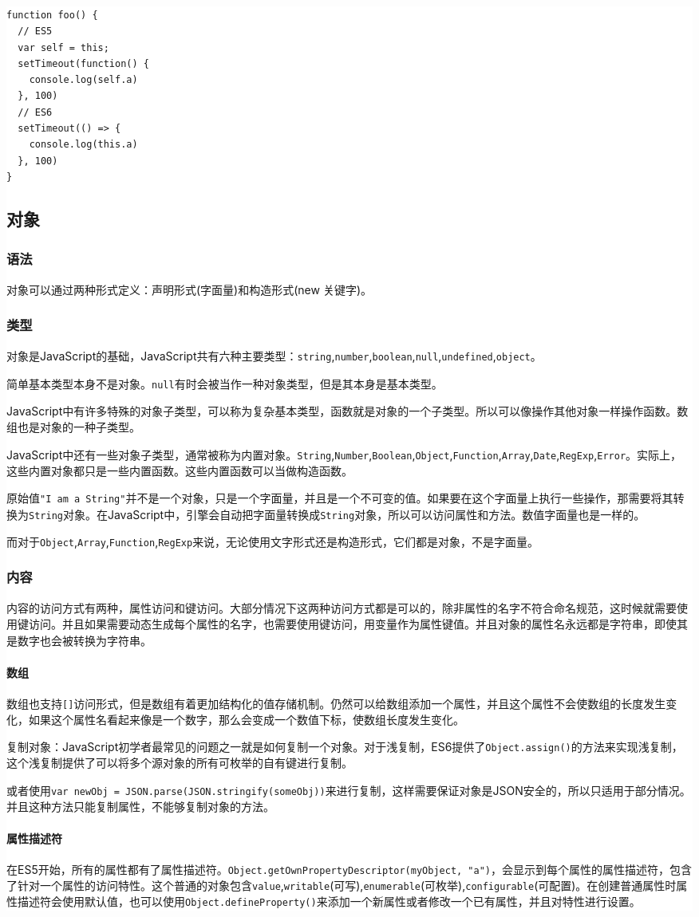 ```
function foo() {
  // ES5
  var self = this;
  setTimeout(function() {
    console.log(self.a)
  }, 100)
  // ES6
  setTimeout(() => {
    console.log(this.a)
  }, 100)
}
```

## 对象

### 语法

对象可以通过两种形式定义：声明形式(字面量)和构造形式(new 关键字)。

### 类型

对象是JavaScript的基础，JavaScript共有六种主要类型：`string`,`number`,`boolean`,`null`,`undefined`,`object`。

简单基本类型本身不是对象。`null`有时会被当作一种对象类型，但是其本身是基本类型。

JavaScript中有许多特殊的对象子类型，可以称为复杂基本类型，函数就是对象的一个子类型。所以可以像操作其他对象一样操作函数。数组也是对象的一种子类型。

JavaScript中还有一些对象子类型，通常被称为内置对象。`String`,`Number`,`Boolean`,`Object`,`Function`,`Array`,`Date`,`RegExp`,`Error`。实际上，这些内置对象都只是一些内置函数。这些内置函数可以当做构造函数。

原始值`"I am a String"`并不是一个对象，只是一个字面量，并且是一个不可变的值。如果要在这个字面量上执行一些操作，那需要将其转换为`String`对象。在JavaScript中，引擎会自动把字面量转换成`String`对象，所以可以访问属性和方法。数值字面量也是一样的。

而对于`Object`,`Array`,`Function`,`RegExp`来说，无论使用文字形式还是构造形式，它们都是对象，不是字面量。

### 内容

内容的访问方式有两种，属性访问和键访问。大部分情况下这两种访问方式都是可以的，除非属性的名字不符合命名规范，这时候就需要使用键访问。并且如果需要动态生成每个属性的名字，也需要使用键访问，用变量作为属性键值。并且对象的属性名永远都是字符串，即使其是数字也会被转换为字符串。

#### 数组

数组也支持`[]`访问形式，但是数组有着更加结构化的值存储机制。仍然可以给数组添加一个属性，并且这个属性不会使数组的长度发生变化，如果这个属性名看起来像是一个数字，那么会变成一个数值下标，使数组长度发生变化。

复制对象：JavaScript初学者最常见的问题之一就是如何复制一个对象。对于浅复制，ES6提供了`Object.assign()`的方法来实现浅复制，这个浅复制提供了可以将多个源对象的所有可枚举的自有键进行复制。

或者使用`var newObj = JSON.parse(JSON.stringify(someObj))`来进行复制，这样需要保证对象是JSON安全的，所以只适用于部分情况。并且这种方法只能复制属性，不能够复制对象的方法。

#### 属性描述符

在ES5开始，所有的属性都有了属性描述符。`Object.getOwnPropertyDescriptor(myObject, "a")`，会显示到每个属性的属性描述符，包含了针对一个属性的访问特性。这个普通的对象包含`value`,`writable`(可写),`enumerable`(可枚举),`configurable`(可配置)。在创建普通属性时属性描述符会使用默认值，也可以使用`Object.defineProperty()`来添加一个新属性或者修改一个已有属性，并且对特性进行设置。
